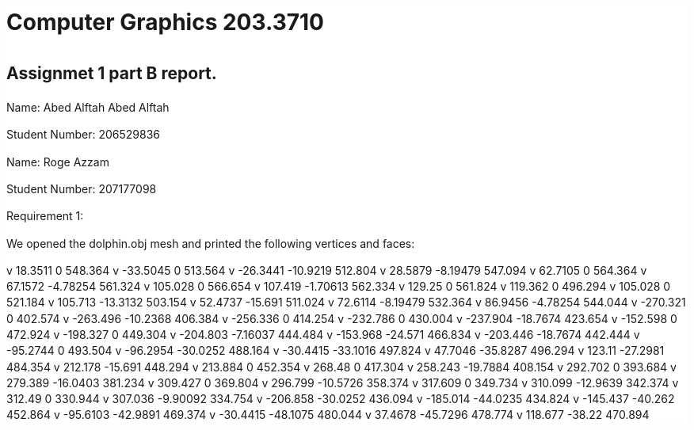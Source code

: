 # Computer Graphics 203.3710
## Assignmet 1 part B report.

Name: Abed Alftah Abed Alftah

Student Number: 206529836

Name: Roge Azzam

Student Number: 207177098

Requirement 1:

We opened the dolphin.obj mesh and printed the following vertices and faces:

v 18.3511 0 548.364
v -33.5045 0 513.564
v -26.3441 -10.9219 512.804
v 28.5879 -8.19479 547.094
v 62.7105 0 564.364
v 67.1572 -4.78254 561.324
v 105.028 0 566.654
v 107.419 -1.70613 562.334
v 129.25 0 561.824
v 119.362 0 496.294
v 105.028 0 521.184
v 105.713 -13.3132 503.154
v 52.4737 -15.691 511.024
v 72.6114 -8.19479 532.364
v 86.9456 -4.78254 544.044
v -270.321 0 402.574
v -263.496 -10.2368 406.384
v -256.336 0 414.254
v -232.786 0 430.004
v -237.904 -18.7674 423.654
v -152.598 0 472.924
v -198.327 0 449.304
v -204.803 -7.16037 444.484
v -153.968 -24.571 466.834
v -203.446 -18.7674 442.444
v -95.2744 0 493.504
v -96.2954 -30.0252 488.164
v -30.4415 -33.1016 497.824
v 47.7046 -35.8287 496.294
v 123.11 -27.2981 484.354
v 212.178 -15.691 448.294
v 213.884 0 452.354
v 268.48 0 417.304
v 258.243 -19.7884 408.154
v 292.702 0 393.684
v 279.389 -16.0403 381.234
v 309.427 0 369.804
v 296.799 -10.5726 358.374
v 317.609 0 349.734
v 310.099 -12.9639 342.374
v 312.49 0 330.944
v 307.036 -9.90092 334.754
v -206.858 -30.0252 436.094
v -185.014 -44.0235 434.824
v -145.437 -40.262 452.864
v -95.6103 -42.9891 469.374
v -30.4415 -48.1075 480.044
v 37.4678 -45.7296 478.774
v 118.677 -38.22 470.894
